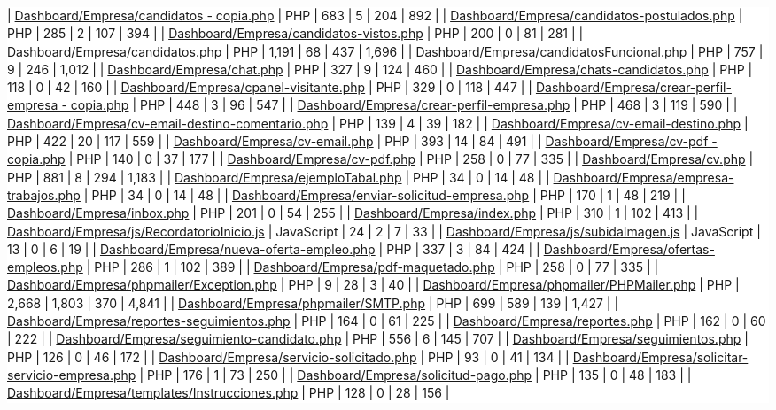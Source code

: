 | [Dashboard/Empresa/candidatos - copia.php](/Dashboard/Empresa/candidatos%20-%20copia.php) | PHP | 683 | 5 | 204 | 892 |
| [Dashboard/Empresa/candidatos-postulados.php](/Dashboard/Empresa/candidatos-postulados.php) | PHP | 285 | 2 | 107 | 394 |
| [Dashboard/Empresa/candidatos-vistos.php](/Dashboard/Empresa/candidatos-vistos.php) | PHP | 200 | 0 | 81 | 281 |
| [Dashboard/Empresa/candidatos.php](/Dashboard/Empresa/candidatos.php) | PHP | 1,191 | 68 | 437 | 1,696 |
| [Dashboard/Empresa/candidatosFuncional.php](/Dashboard/Empresa/candidatosFuncional.php) | PHP | 757 | 9 | 246 | 1,012 |
| [Dashboard/Empresa/chat.php](/Dashboard/Empresa/chat.php) | PHP | 327 | 9 | 124 | 460 |
| [Dashboard/Empresa/chats-candidatos.php](/Dashboard/Empresa/chats-candidatos.php) | PHP | 118 | 0 | 42 | 160 |
| [Dashboard/Empresa/cpanel-visitante.php](/Dashboard/Empresa/cpanel-visitante.php) | PHP | 329 | 0 | 118 | 447 |
| [Dashboard/Empresa/crear-perfil-empresa - copia.php](/Dashboard/Empresa/crear-perfil-empresa%20-%20copia.php) | PHP | 448 | 3 | 96 | 547 |
| [Dashboard/Empresa/crear-perfil-empresa.php](/Dashboard/Empresa/crear-perfil-empresa.php) | PHP | 468 | 3 | 119 | 590 |
| [Dashboard/Empresa/cv-email-destino-comentario.php](/Dashboard/Empresa/cv-email-destino-comentario.php) | PHP | 139 | 4 | 39 | 182 |
| [Dashboard/Empresa/cv-email-destino.php](/Dashboard/Empresa/cv-email-destino.php) | PHP | 422 | 20 | 117 | 559 |
| [Dashboard/Empresa/cv-email.php](/Dashboard/Empresa/cv-email.php) | PHP | 393 | 14 | 84 | 491 |
| [Dashboard/Empresa/cv-pdf - copia.php](/Dashboard/Empresa/cv-pdf%20-%20copia.php) | PHP | 140 | 0 | 37 | 177 |
| [Dashboard/Empresa/cv-pdf.php](/Dashboard/Empresa/cv-pdf.php) | PHP | 258 | 0 | 77 | 335 |
| [Dashboard/Empresa/cv.php](/Dashboard/Empresa/cv.php) | PHP | 881 | 8 | 294 | 1,183 |
| [Dashboard/Empresa/ejemploTabal.php](/Dashboard/Empresa/ejemploTabal.php) | PHP | 34 | 0 | 14 | 48 |
| [Dashboard/Empresa/empresa-trabajos.php](/Dashboard/Empresa/empresa-trabajos.php) | PHP | 34 | 0 | 14 | 48 |
| [Dashboard/Empresa/enviar-solicitud-empresa.php](/Dashboard/Empresa/enviar-solicitud-empresa.php) | PHP | 170 | 1 | 48 | 219 |
| [Dashboard/Empresa/inbox.php](/Dashboard/Empresa/inbox.php) | PHP | 201 | 0 | 54 | 255 |
| [Dashboard/Empresa/index.php](/Dashboard/Empresa/index.php) | PHP | 310 | 1 | 102 | 413 |
| [Dashboard/Empresa/js/RecordatorioInicio.js](/Dashboard/Empresa/js/RecordatorioInicio.js) | JavaScript | 24 | 2 | 7 | 33 |
| [Dashboard/Empresa/js/subidaImagen.js](/Dashboard/Empresa/js/subidaImagen.js) | JavaScript | 13 | 0 | 6 | 19 |
| [Dashboard/Empresa/nueva-oferta-empleo.php](/Dashboard/Empresa/nueva-oferta-empleo.php) | PHP | 337 | 3 | 84 | 424 |
| [Dashboard/Empresa/ofertas-empleos.php](/Dashboard/Empresa/ofertas-empleos.php) | PHP | 286 | 1 | 102 | 389 |
| [Dashboard/Empresa/pdf-maquetado.php](/Dashboard/Empresa/pdf-maquetado.php) | PHP | 258 | 0 | 77 | 335 |
| [Dashboard/Empresa/phpmailer/Exception.php](/Dashboard/Empresa/phpmailer/Exception.php) | PHP | 9 | 28 | 3 | 40 |
| [Dashboard/Empresa/phpmailer/PHPMailer.php](/Dashboard/Empresa/phpmailer/PHPMailer.php) | PHP | 2,668 | 1,803 | 370 | 4,841 |
| [Dashboard/Empresa/phpmailer/SMTP.php](/Dashboard/Empresa/phpmailer/SMTP.php) | PHP | 699 | 589 | 139 | 1,427 |
| [Dashboard/Empresa/reportes-seguimientos.php](/Dashboard/Empresa/reportes-seguimientos.php) | PHP | 164 | 0 | 61 | 225 |
| [Dashboard/Empresa/reportes.php](/Dashboard/Empresa/reportes.php) | PHP | 162 | 0 | 60 | 222 |
| [Dashboard/Empresa/seguimiento-candidato.php](/Dashboard/Empresa/seguimiento-candidato.php) | PHP | 556 | 6 | 145 | 707 |
| [Dashboard/Empresa/seguimientos.php](/Dashboard/Empresa/seguimientos.php) | PHP | 126 | 0 | 46 | 172 |
| [Dashboard/Empresa/servicio-solicitado.php](/Dashboard/Empresa/servicio-solicitado.php) | PHP | 93 | 0 | 41 | 134 |
| [Dashboard/Empresa/solicitar-servicio-empresa.php](/Dashboard/Empresa/solicitar-servicio-empresa.php) | PHP | 176 | 1 | 73 | 250 |
| [Dashboard/Empresa/solicitud-pago.php](/Dashboard/Empresa/solicitud-pago.php) | PHP | 135 | 0 | 48 | 183 |
| [Dashboard/Empresa/templates/Instrucciones.php](/Dashboard/Empresa/templates/Instrucciones.php) | PHP | 128 | 0 | 28 | 156 |